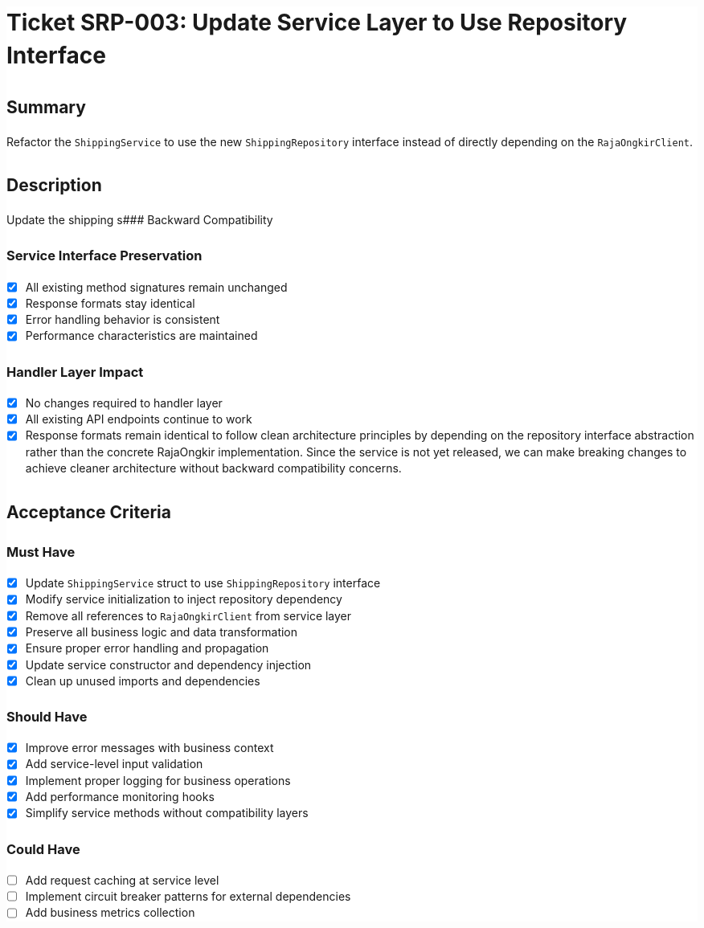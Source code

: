 # Ticket SRP-003: Update Service Layer to Use Repository Interface

## Summary
Refactor the `ShippingService` to use the new `ShippingRepository` interface instead of directly depending on the `RajaOngkirClient`.

## Description
Update the shipping s### Backward Compatibility

### Service Interface Preservation
- [x] All existing method signatures remain unchanged
- [x] Response formats stay identical
- [x] Error handling behavior is consistent
- [x] Performance characteristics are maintained

### Handler Layer Impact
- [x] No changes required to handler layer
- [x] All existing API endpoints continue to work
- [x] Response formats remain identical to follow clean architecture principles by depending on the repository interface abstraction rather than the concrete RajaOngkir implementation. Since the service is not yet released, we can make breaking changes to achieve cleaner architecture without backward compatibility concerns.

## Acceptance Criteria

### Must Have
- [x] Update `ShippingService` struct to use `ShippingRepository` interface
- [x] Modify service initialization to inject repository dependency
- [x] Remove all references to `RajaOngkirClient` from service layer
- [x] Preserve all business logic and data transformation
- [x] Ensure proper error handling and propagation
- [x] Update service constructor and dependency injection
- [x] Clean up unused imports and dependencies

### Should Have
- [x] Improve error messages with business context
- [x] Add service-level input validation
- [x] Implement proper logging for business operations
- [x] Add performance monitoring hooks
- [x] Simplify service methods without compatibility layers

### Could Have
- [ ] Add request caching at service level
- [ ] Implement circuit breaker patterns for external dependencies
- [ ] Add business metrics collection

